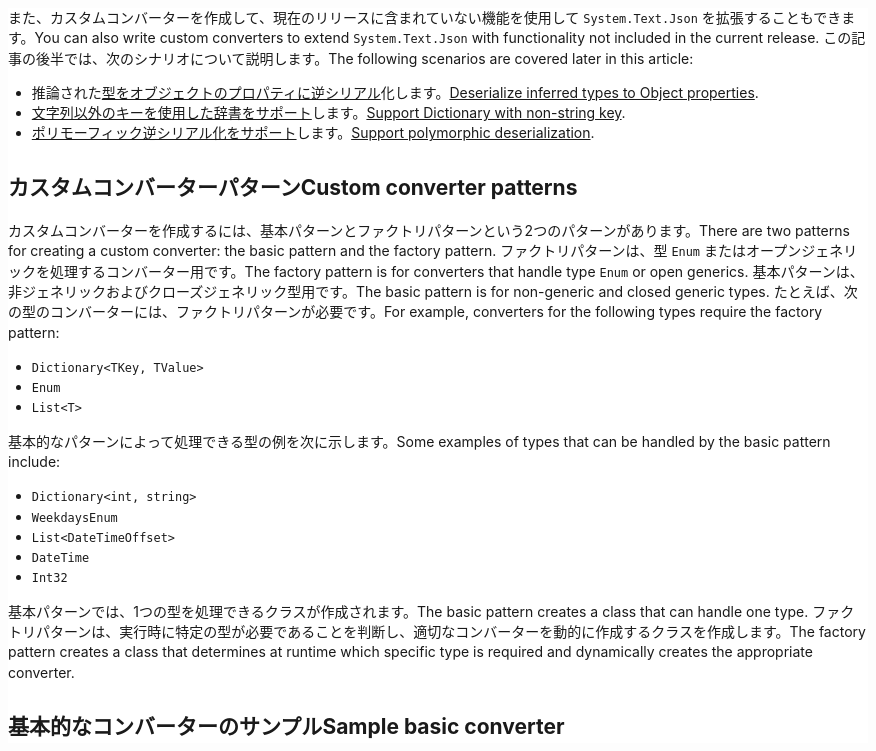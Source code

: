 <span data-ttu-id="99caf-112">また、カスタムコンバーターを作成して、現在のリリースに含まれていない機能を使用して `System.Text.Json` を拡張することもできます。</span><span class="sxs-lookup"><span data-stu-id="99caf-112">You can also write custom converters to extend `System.Text.Json` with functionality not included in the current release.</span></span> <span data-ttu-id="99caf-113">この記事の後半では、次のシナリオについて説明します。</span><span class="sxs-lookup"><span data-stu-id="99caf-113">The following scenarios are covered later in this article:</span></span>

* <span data-ttu-id="99caf-114">推論された[型をオブジェクトのプロパティに逆シリアル](#deserialize-inferred-types-to-object-properties)化します。</span><span class="sxs-lookup"><span data-stu-id="99caf-114">[Deserialize inferred types to Object properties](#deserialize-inferred-types-to-object-properties).</span></span>
* <span data-ttu-id="99caf-115">[文字列以外のキーを使用した辞書をサポート](#support-dictionary-with-non-string-key)します。</span><span class="sxs-lookup"><span data-stu-id="99caf-115">[Support Dictionary with non-string key](#support-dictionary-with-non-string-key).</span></span>
* <span data-ttu-id="99caf-116">[ポリモーフィック逆シリアル化をサポート](#support-polymorphic-deserialization)します。</span><span class="sxs-lookup"><span data-stu-id="99caf-116">[Support polymorphic deserialization](#support-polymorphic-deserialization).</span></span>

## <a name="custom-converter-patterns"></a><span data-ttu-id="99caf-117">カスタムコンバーターパターン</span><span class="sxs-lookup"><span data-stu-id="99caf-117">Custom converter patterns</span></span>

<span data-ttu-id="99caf-118">カスタムコンバーターを作成するには、基本パターンとファクトリパターンという2つのパターンがあります。</span><span class="sxs-lookup"><span data-stu-id="99caf-118">There are two patterns for creating a custom converter: the basic pattern and the factory pattern.</span></span> <span data-ttu-id="99caf-119">ファクトリパターンは、型 `Enum` またはオープンジェネリックを処理するコンバーター用です。</span><span class="sxs-lookup"><span data-stu-id="99caf-119">The factory pattern is for converters that handle type `Enum` or open generics.</span></span> <span data-ttu-id="99caf-120">基本パターンは、非ジェネリックおよびクローズジェネリック型用です。</span><span class="sxs-lookup"><span data-stu-id="99caf-120">The basic pattern is for non-generic and closed generic types.</span></span>  <span data-ttu-id="99caf-121">たとえば、次の型のコンバーターには、ファクトリパターンが必要です。</span><span class="sxs-lookup"><span data-stu-id="99caf-121">For example, converters for the following types require the factory pattern:</span></span>

* `Dictionary<TKey, TValue>`
* `Enum`
* `List<T>`

<span data-ttu-id="99caf-122">基本的なパターンによって処理できる型の例を次に示します。</span><span class="sxs-lookup"><span data-stu-id="99caf-122">Some examples of types that can be handled by the basic pattern include:</span></span>

* `Dictionary<int, string>`
* `WeekdaysEnum`
* `List<DateTimeOffset>`
* `DateTime`
* `Int32`

<span data-ttu-id="99caf-123">基本パターンでは、1つの型を処理できるクラスが作成されます。</span><span class="sxs-lookup"><span data-stu-id="99caf-123">The basic pattern creates a class that can handle one type.</span></span> <span data-ttu-id="99caf-124">ファクトリパターンは、実行時に特定の型が必要であることを判断し、適切なコンバーターを動的に作成するクラスを作成します。</span><span class="sxs-lookup"><span data-stu-id="99caf-124">The factory pattern creates a class that determines at runtime which specific type is required and dynamically creates the appropriate converter.</span></span>

## <a name="sample-basic-converter"></a><span data-ttu-id="99caf-125">基本的なコンバーターのサンプル</span><span class="sxs-lookup"><span data-stu-id="99caf-125">Sample basic converter</span></span>
